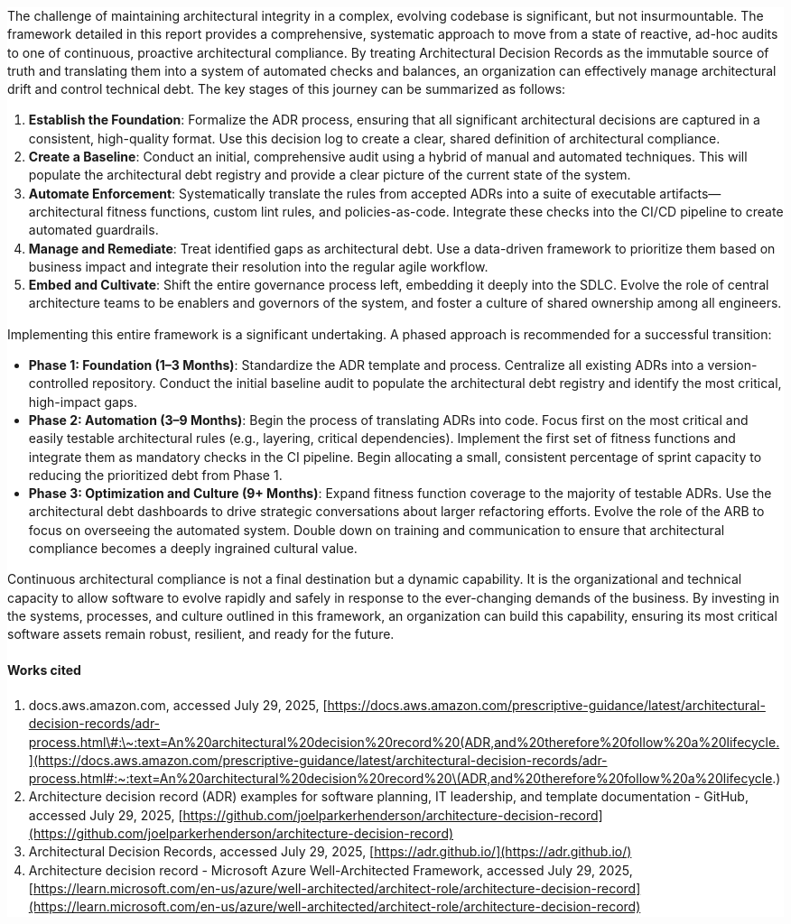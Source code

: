The challenge of maintaining architectural integrity in a complex, evolving codebase is significant, but not insurmountable. The framework detailed in this report provides a comprehensive, systematic approach to move from a state of reactive, ad-hoc audits to one of continuous, proactive architectural compliance. By treating Architectural Decision Records as the immutable source of truth and translating them into a system of automated checks and balances, an organization can effectively manage architectural drift and control technical debt.
The key stages of this journey can be summarized as follows:

1. **Establish the Foundation**: Formalize the ADR process, ensuring that all significant architectural decisions are captured in a consistent, high-quality format. Use this decision log to create a clear, shared definition of architectural compliance.
2. **Create a Baseline**: Conduct an initial, comprehensive audit using a hybrid of manual and automated techniques. This will populate the architectural debt registry and provide a clear picture of the current state of the system.
3. **Automate Enforcement**: Systematically translate the rules from accepted ADRs into a suite of executable artifacts—architectural fitness functions, custom lint rules, and policies-as-code. Integrate these checks into the CI/CD pipeline to create automated guardrails.
4. **Manage and Remediate**: Treat identified gaps as architectural debt. Use a data-driven framework to prioritize them based on business impact and integrate their resolution into the regular agile workflow.
5. **Embed and Cultivate**: Shift the entire governance process left, embedding it deeply into the SDLC. Evolve the role of central architecture teams to be enablers and governors of the system, and foster a culture of shared ownership among all engineers.

Implementing this entire framework is a significant undertaking. A phased approach is recommended for a successful transition:

* **Phase 1: Foundation (1–3 Months)**: Standardize the ADR template and process. Centralize all existing ADRs into a version-controlled repository. Conduct the initial baseline audit to populate the architectural debt registry and identify the most critical, high-impact gaps.
* **Phase 2: Automation (3–9 Months)**: Begin the process of translating ADRs into code. Focus first on the most critical and easily testable architectural rules (e.g., layering, critical dependencies). Implement the first set of fitness functions and integrate them as mandatory checks in the CI pipeline. Begin allocating a small, consistent percentage of sprint capacity to reducing the prioritized debt from Phase 1\.
* **Phase 3: Optimization and Culture (9+ Months)**: Expand fitness function coverage to the majority of testable ADRs. Use the architectural debt dashboards to drive strategic conversations about larger refactoring efforts. Evolve the role of the ARB to focus on overseeing the automated system. Double down on training and communication to ensure that architectural compliance becomes a deeply ingrained cultural value.

Continuous architectural compliance is not a final destination but a dynamic capability. It is the organizational and technical capacity to allow software to evolve rapidly and safely in response to the ever-changing demands of the business. By investing in the systems, processes, and culture outlined in this framework, an organization can build this capability, ensuring its most critical software assets remain robust, resilient, and ready for the future.

#### **Works cited**

1. docs.aws.amazon.com, accessed July 29, 2025, [https://docs.aws.amazon.com/prescriptive-guidance/latest/architectural-decision-records/adr-process.html\#:\~:text=An%20architectural%20decision%20record%20(ADR,and%20therefore%20follow%20a%20lifecycle.](https://docs.aws.amazon.com/prescriptive-guidance/latest/architectural-decision-records/adr-process.html#:~:text=An%20architectural%20decision%20record%20\(ADR,and%20therefore%20follow%20a%20lifecycle.)
2. Architecture decision record (ADR) examples for software planning, IT leadership, and template documentation \- GitHub, accessed July 29, 2025, [https://github.com/joelparkerhenderson/architecture-decision-record](https://github.com/joelparkerhenderson/architecture-decision-record)
3. Architectural Decision Records, accessed July 29, 2025, [https://adr.github.io/](https://adr.github.io/)
4. Architecture decision record \- Microsoft Azure Well-Architected Framework, accessed July 29, 2025, [https://learn.microsoft.com/en-us/azure/well-architected/architect-role/architecture-decision-record](https://learn.microsoft.com/en-us/azure/well-architected/architect-role/architecture-decision-record)